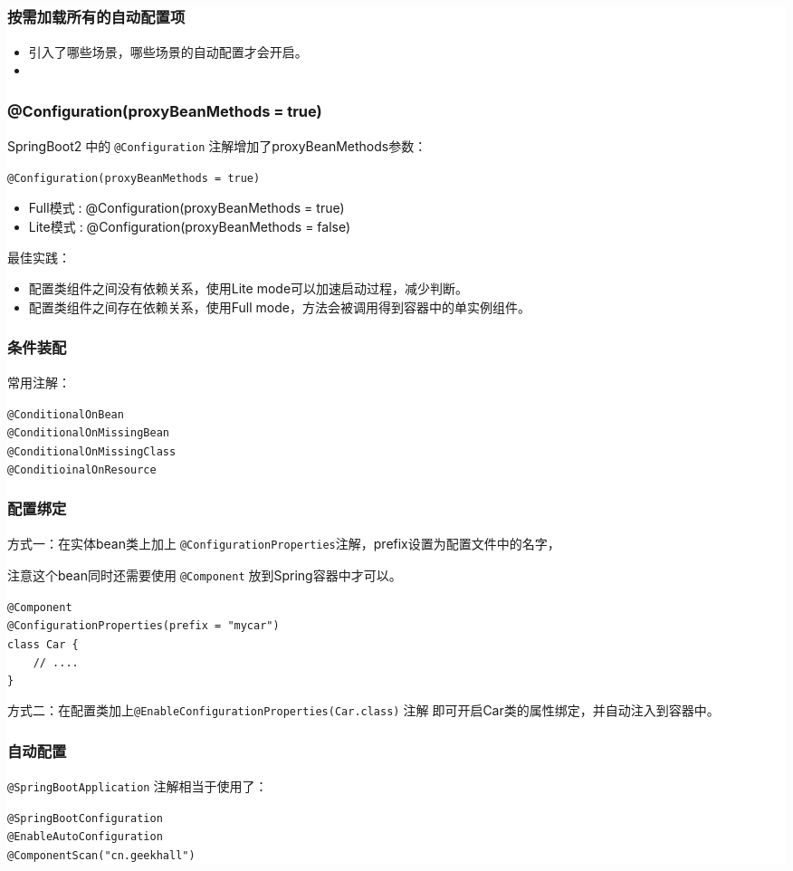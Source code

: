 ### 按需加载所有的自动配置项

* 引入了哪些场景，哪些场景的自动配置才会开启。
* 

### @Configuration(proxyBeanMethods = true) 
SpringBoot2 中的 `@Configuration` 注解增加了proxyBeanMethods参数：

```
@Configuration(proxyBeanMethods = true)
```

* Full模式 : @Configuration(proxyBeanMethods = true)
* Lite模式 : @Configuration(proxyBeanMethods = false)

最佳实践：

* 配置类组件之间没有依赖关系，使用Lite mode可以加速启动过程，减少判断。
* 配置类组件之间存在依赖关系，使用Full mode，方法会被调用得到容器中的单实例组件。
  
### 条件装配

常用注解：

```
@ConditionalOnBean
@ConditionalOnMissingBean
@ConditionalOnMissingClass
@ConditioinalOnResource
```


### 配置绑定

方式一：在实体bean类上加上 `@ConfigurationProperties`注解，prefix设置为配置文件中的名字，

注意这个bean同时还需要使用 `@Component` 放到Spring容器中才可以。

```
@Component
@ConfigurationProperties(prefix = "mycar")
class Car {
    // ....
}
```

方式二：在配置类加上`@EnableConfigurationProperties(Car.class)` 注解
即可开启Car类的属性绑定，并自动注入到容器中。

### 自动配置

`@SpringBootApplication` 注解相当于使用了：

```
@SpringBootConfiguration
@EnableAutoConfiguration
@ComponentScan("cn.geekhall")
```
